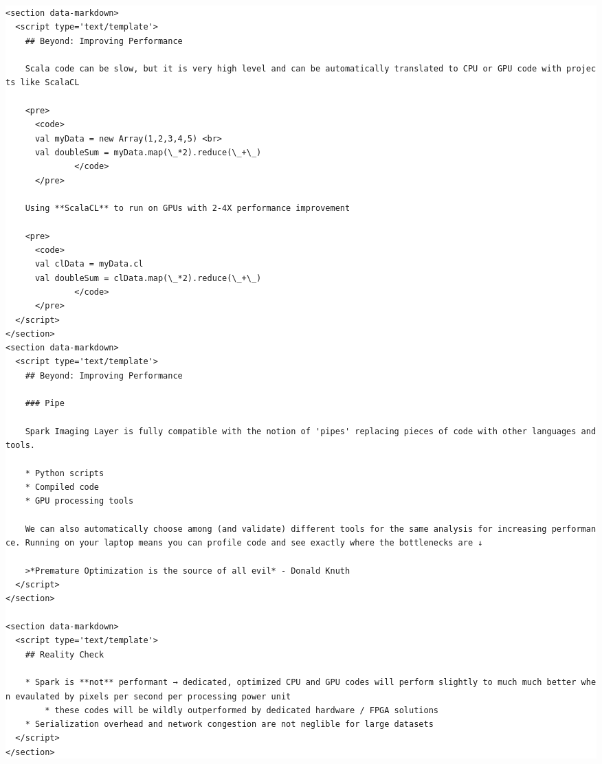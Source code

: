     <section data-markdown>
      <script type='text/template'>
        ## Beyond: Improving Performance

        Scala code can be slow, but it is very high level and can be automatically translated to CPU or GPU code with projects like ScalaCL

        <pre>
          <code>
          val myData = new Array(1,2,3,4,5) <br>
          val doubleSum = myData.map(\_*2).reduce(\_+\_)
                  </code>
          </pre>

        Using **ScalaCL** to run on GPUs with 2-4X performance improvement

        <pre>
          <code>
          val clData = myData.cl
          val doubleSum = clData.map(\_*2).reduce(\_+\_)
                  </code>
          </pre>
      </script>
    </section>
    <section data-markdown>
      <script type='text/template'>
        ## Beyond: Improving Performance

        ### Pipe

        Spark Imaging Layer is fully compatible with the notion of 'pipes' replacing pieces of code with other languages and tools.

        * Python scripts
        * Compiled code
        * GPU processing tools

        We can also automatically choose among (and validate) different tools for the same analysis for increasing performance. Running on your laptop means you can profile code and see exactly where the bottlenecks are ↓ 

        >*Premature Optimization is the source of all evil* - Donald Knuth
      </script>
    </section>

    <section data-markdown>
      <script type='text/template'>
        ## Reality Check

        * Spark is **not** performant → dedicated, optimized CPU and GPU codes will perform slightly to much much better when evaulated by pixels per second per processing power unit
            * these codes will be wildly outperformed by dedicated hardware / FPGA solutions
        * Serialization overhead and network congestion are not neglible for large datasets
      </script>
    </section>
